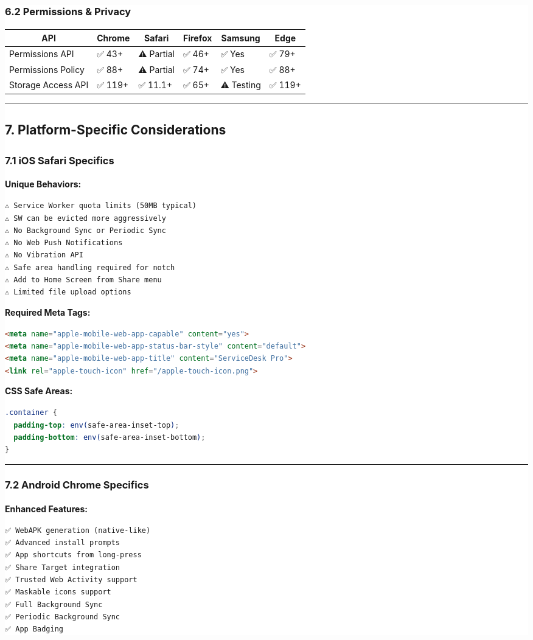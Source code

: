 
### 6.2 Permissions & Privacy

| API | Chrome | Safari | Firefox | Samsung | Edge |
|-----|--------|--------|---------|---------|------|
| Permissions API | ✅ 43+ | ⚠️ Partial | ✅ 46+ | ✅ Yes | ✅ 79+ |
| Permissions Policy | ✅ 88+ | ⚠️ Partial | ✅ 74+ | ✅ Yes | ✅ 88+ |
| Storage Access API | ✅ 119+ | ✅ 11.1+ | ✅ 65+ | ⚠️ Testing | ✅ 119+ |

---

## 7. Platform-Specific Considerations

### 7.1 iOS Safari Specifics

**Unique Behaviors:**
```
⚠️ Service Worker quota limits (50MB typical)
⚠️ SW can be evicted more aggressively
⚠️ No Background Sync or Periodic Sync
⚠️ No Web Push Notifications
⚠️ No Vibration API
⚠️ Safe area handling required for notch
⚠️ Add to Home Screen from Share menu
⚠️ Limited file upload options
```

**Required Meta Tags:**
```html
<meta name="apple-mobile-web-app-capable" content="yes">
<meta name="apple-mobile-web-app-status-bar-style" content="default">
<meta name="apple-mobile-web-app-title" content="ServiceDesk Pro">
<link rel="apple-touch-icon" href="/apple-touch-icon.png">
```

**CSS Safe Areas:**
```css
.container {
  padding-top: env(safe-area-inset-top);
  padding-bottom: env(safe-area-inset-bottom);
}
```

---

### 7.2 Android Chrome Specifics

**Enhanced Features:**
```
✅ WebAPK generation (native-like)
✅ Advanced install prompts
✅ App shortcuts from long-press
✅ Share Target integration
✅ Trusted Web Activity support
✅ Maskable icons support
✅ Full Background Sync
✅ Periodic Background Sync
✅ App Badging
```
